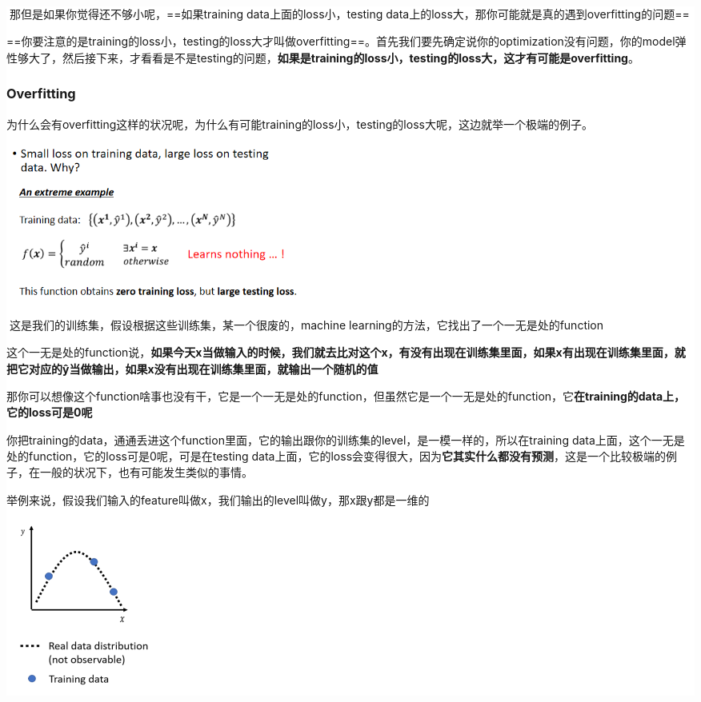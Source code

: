 ​	那但是如果你觉得还不够小呢，==如果training data上面的loss小，testing data上的loss大，那你可能就是真的遇到overfitting的问题==

​	==你要注意的是training的loss小，testing的loss大才叫做overfitting==。首先我们要先确定说你的optimization没有问题，你的model弹性够大了，然后接下来，才看看是不是testing的问题，**如果是training的loss小，testing的loss大，这才有可能是overfitting**。

### Overfitting 

​	为什么会有overfitting这样的状况呢，为什么有可能training的loss小，testing的loss大呢，这边就举一个极端的例子。 

​	<img src="lihongyi_pic/image-20210313204504732.png" alt="image-20210313204504732" style="zoom:67%;" />

​	这是我们的训练集，假设根据这些训练集，某一个很废的，machine learning的方法，它找出了一个一无是处的function

​	这个一无是处的function说，**如果今天x当做输入的时候，我们就去比对这个x，有没有出现在训练集里面，如果x有出现在训练集里面，就把它对应的ŷ当做输出，如果x没有出现在训练集里面，就输出一个随机的值**

​	那你可以想像这个function啥事也没有干，它是一个一无是处的function，但虽然它是一个一无是处的function，它**在training的data上，它的loss可是0呢**

​	你把training的data，通通丢进这个function里面，它的输出跟你的训练集的level，是一模一样的，所以在training data上面，这个一无是处的function，它的loss可是0呢，可是在testing data上面，它的loss会变得很大，因为**它其实什么都没有预测**，这是一个比较极端的例子，在一般的状况下，也有可能发生类似的事情。

​	举例来说，假设我们输入的feature叫做x，我们输出的level叫做y，那x跟y都是一维的

<img src="lihongyi_pic/image-20210313205555809.png" alt="image-20210313205555809" style="zoom: 50%;" />
